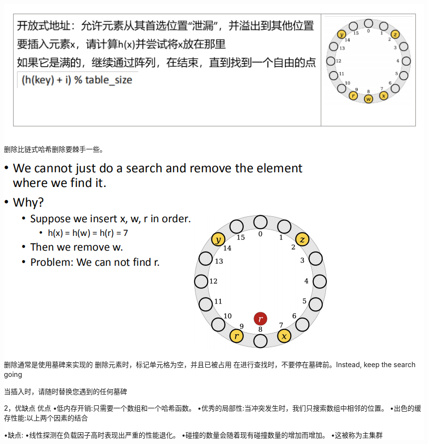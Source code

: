 ![image21](../../assets/e4efa5b079b04a63bb41853b4b209d73.png)

删除比链式哈希删除要棘手一些。

![image22](../../assets/640e56515b294dea865f54d07b6de44a.png)

删除通常是使用墓碑来实现的
删除元素时，标记单元格为空，并且已被占用
在进行查找时，不要停在墓碑前。Instead, keep the search going

当插入时，请随时替换您遇到的任何墓碑

2，优缺点
优点
•低内存开销:只需要一个数组和一个哈希函数。
•优秀的局部性:当冲突发生时，我们只搜索数组中相邻的位置。
•出色的缓存性能:以上两个因素的结合

•缺点:
•线性探测在负载因子高时表现出严重的性能退化。
•碰撞的数量会随着现有碰撞数量的增加而增加。
•这被称为主集群
